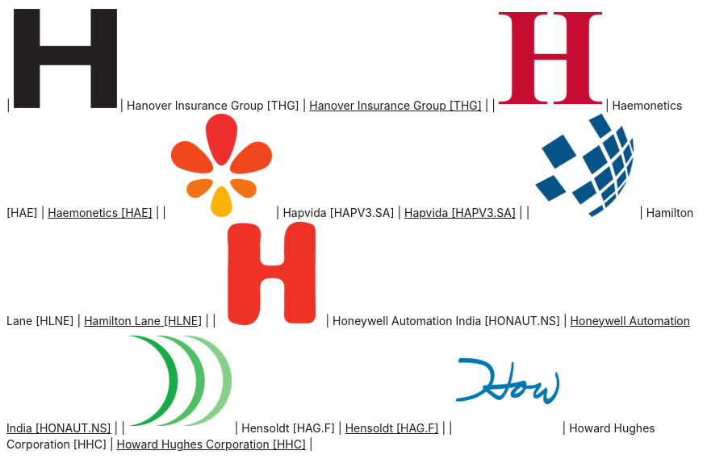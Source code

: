 | ![Hanover Insurance Group [THG]](/img/128/THG-a6b72c37.png) | Hanover Insurance Group [THG] | [Hanover Insurance Group [THG]](../../page/hanover-insurance/logo/ ) |
| ![Haemonetics [HAE]](/img/128/HAE-6516c389.png) | Haemonetics [HAE] | [Haemonetics [HAE]](../../page/haemonetics/logo/ ) |
| ![Hapvida [HAPV3.SA]](/img/128/HAPV3.SA-ea6ddcb7.png) | Hapvida [HAPV3.SA] | [Hapvida [HAPV3.SA]](../../page/hapvida/logo/ ) |
| ![Hamilton Lane [HLNE]](/img/128/HLNE-6d13a108.png) | Hamilton Lane [HLNE] | [Hamilton Lane [HLNE]](../../page/hamilton-lane/logo/ ) |
| ![Honeywell Automation India [HONAUT.NS]](/img/128/HONAUT.NS-b344b026.png) | Honeywell Automation India [HONAUT.NS] | [Honeywell Automation India [HONAUT.NS]](../../page/honeywell-automation-india/logo/ ) |
| ![Hensoldt [HAG.F]](/img/128/HAG.F-42e9768a.png) | Hensoldt [HAG.F] | [Hensoldt [HAG.F]](../../page/hensoldt/logo/ ) |
| ![Howard Hughes Corporation [HHC]](/img/128/HHC-d6d0f2fd.png) | Howard Hughes Corporation [HHC] | [Howard Hughes Corporation [HHC]](../../page/howard-hughes/logo/ ) |